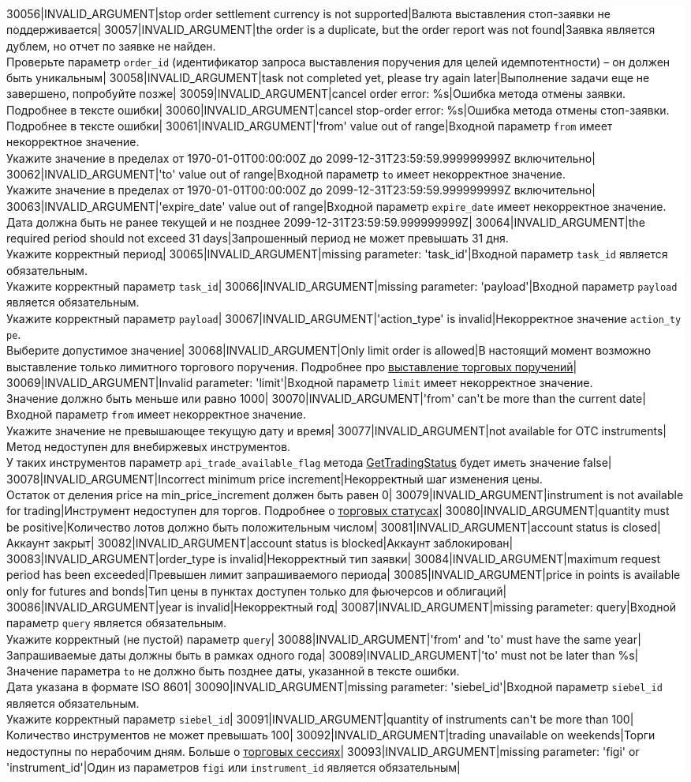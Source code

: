 30056|INVALID_ARGUMENT|stop order settlement currency is not supported|Валюта выставления стоп-заявки не поддерживается|
30057|INVALID_ARGUMENT|the order is a duplicate, but the order report was not found|Заявка является дублем, но отчет по заявке не найден.</br> Проверьте параметр `order_id` (идентификатор запроса выставления поручения для целей идемпотентности) – он должен быть уникальным|
30058|INVALID_ARGUMENT|task not completed yet, please try again later|Выполнение задачи еще не завершено, попробуйте позже|
30059|INVALID_ARGUMENT|cancel order error: %s|Ошибка метода отмены заявки.</br>Подробнее в тексте ошибки|
30060|INVALID_ARGUMENT|cancel stop-order error: %s|Ошибка метода отмены стоп-заявки.</br>Подробнее в тексте ошибки|
30061|INVALID_ARGUMENT|'from' value out of range|Входной параметр `from` имеет некорректное значение.</br>Укажите значение в пределах от 1970-01-01T00:00:00Z до 2099-12-31T23:59:59.999999999Z включительно|
30062|INVALID_ARGUMENT|'to' value out of range|Входной параметр `to` имеет некорректное значение.</br>Укажите значение в пределах от 1970-01-01T00:00:00Z до 2099-12-31T23:59:59.999999999Z включительно|
30063|INVALID_ARGUMENT|'expire_date' value out of range|Входной параметр `expire_date` имеет некорректное значение.</br>Дата должна быть не ранее текущей и не позднее 2099-12-31T23:59:59.999999999Z|
30064|INVALID_ARGUMENT|the required period should not exceed 31 days|Запрошенный период не может превышать 31 дня.</br>Укажите корректный период|
30065|INVALID_ARGUMENT|missing parameter: 'task_id'|Входной параметр `task_id` является обязательным.</br>Укажите корректный параметр `task_id`|
30066|INVALID_ARGUMENT|missing parameter: 'payload'|Входной параметр `payload` является обязательным.</br>Укажите корректный параметр `payload`|
30067|INVALID_ARGUMENT|'action_type' is invalid|Некорректное значение `action_type`.</br>Выберите допустимое значение|
30068|INVALID_ARGUMENT|Only limit order is allowed|В настоящий момент возможно выставление только лимитного торгового поручения. Подробнее про [выставление торговых поручений](https://tinkoff.github.io/investAPI/orders_details)|
30069|INVALID_ARGUMENT|Invalid parameter: 'limit'|Входной параметр `limit` имеет некорректное значение.</br>Значение должно быть меньше или равно 1000|
30070|INVALID_ARGUMENT|'from' can't be more than the current date|Входной параметр `from` имеет некорректное значение.</br>Укажите значение не превышающее текущую дату и время|
30077|INVALID_ARGUMENT|not available for OTC instruments|Метод недоступен для внебиржевых инструментов.</br>У таких инструментов параметр `api_trade_available_flag` метода [GetTradingStatus](https://tinkoff.github.io/investAPI/marketdata#gettradingstatus) будет иметь значение false|
30078|INVALID_ARGUMENT|Incorrect minimum price increment|Некорректный шаг изменения цены.</br>Остаток от деления price на min_price_increment должен быть равен 0|
30079|INVALID_ARGUMENT|instrument is not available for trading|Инструмент недоступен для торгов. Подробнее о [торговых статусах](https://tinkoff.github.io/investAPI/faq_trading_status)|
30080|INVALID_ARGUMENT|quantity must be positive|Количество лотов должно быть положительным числом|
30081|INVALID_ARGUMENT|account status is closed|Аккаунт закрыт|
30082|INVALID_ARGUMENT|account status is blocked|Аккаунт заблокирован|
30083|INVALID_ARGUMENT|order_type is invalid|Некорректный тип заявки|
30084|INVALID_ARGUMENT|maximum request period has been exceeded|Превышен лимит запрашиваемого периода|
30085|INVALID_ARGUMENT|price in points is available only for futures and bonds|Тип цены в пунктах доступен только для фьючерсов и облигаций|
30086|INVALID_ARGUMENT|year is invalid|Некорректный год|
30087|INVALID_ARGUMENT|missing parameter: query|Входной параметр `query` является обязательным.</br>Укажите корректный (не пустой) параметр `query`|
30088|INVALID_ARGUMENT|'from' and 'to' must have the same year|Запрашиваемые даты должны быть в рамках одного года|
30089|INVALID_ARGUMENT|'to' must not be later than %s|Значение параметра `to` не должно быть позднее даты, указанной в тексте ошибки.</br>Дата указана в формате ISO 8601|
30090|INVALID_ARGUMENT|missing parameter: 'siebel_id'|Входной параметр `siebel_id` является обязательным.</br>Укажите корректный параметр `siebel_id`|
30091|INVALID_ARGUMENT|quantity of instruments can't be more than 100|Количество инструментов не может превышать 100|
30092|INVALID_ARGUMENT|trading unavailable on weekends|Торги недоступны по нерабочим дням. Больше о [торговых сессиях](https://tinkoff.github.io/investAPI/markets)|
30093|INVALID_ARGUMENT|missing parameter: 'figi' or 'instrument_id'|Один из параметров `figi` или `instrument_id` является обязательным|